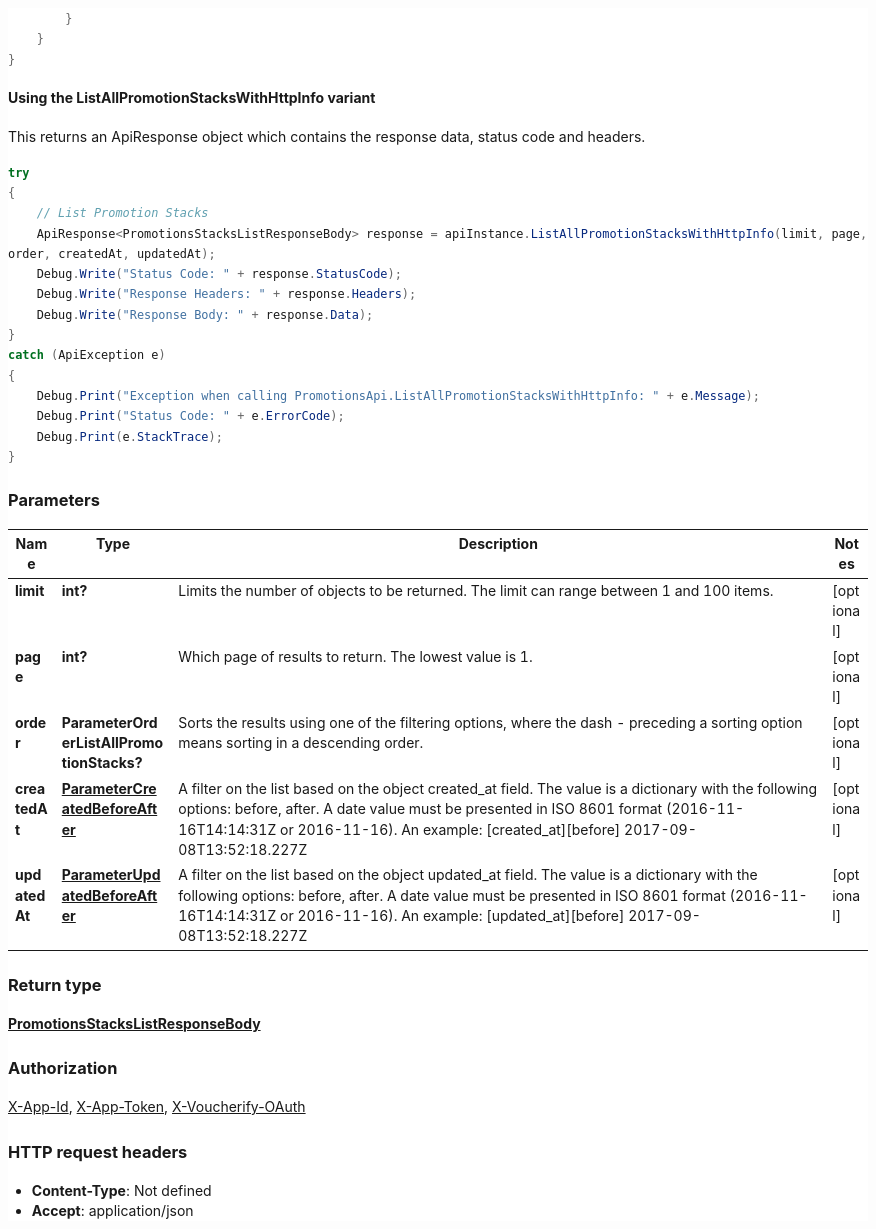 ```csharp
        }
    }
}
```

#### Using the ListAllPromotionStacksWithHttpInfo variant
This returns an ApiResponse object which contains the response data, status code and headers.

```csharp
try
{
    // List Promotion Stacks
    ApiResponse<PromotionsStacksListResponseBody> response = apiInstance.ListAllPromotionStacksWithHttpInfo(limit, page, order, createdAt, updatedAt);
    Debug.Write("Status Code: " + response.StatusCode);
    Debug.Write("Response Headers: " + response.Headers);
    Debug.Write("Response Body: " + response.Data);
}
catch (ApiException e)
{
    Debug.Print("Exception when calling PromotionsApi.ListAllPromotionStacksWithHttpInfo: " + e.Message);
    Debug.Print("Status Code: " + e.ErrorCode);
    Debug.Print(e.StackTrace);
}
```

### Parameters

| Name | Type | Description | Notes |
|------|------|-------------|-------|
| **limit** | **int?** | Limits the number of objects to be returned. The limit can range between 1 and 100 items. | [optional]  |
| **page** | **int?** | Which page of results to return. The lowest value is 1. | [optional]  |
| **order** | **ParameterOrderListAllPromotionStacks?** | Sorts the results using one of the filtering options, where the dash - preceding a sorting option means sorting in a descending order. | [optional]  |
| **createdAt** | [**ParameterCreatedBeforeAfter**](ParameterCreatedBeforeAfter.md) | A filter on the list based on the object created_at field. The value is a dictionary with the following options: before, after. A date value must be presented in ISO 8601 format (2016-11-16T14:14:31Z or 2016-11-16). An example: [created_at][before] 2017-09-08T13:52:18.227Z | [optional]  |
| **updatedAt** | [**ParameterUpdatedBeforeAfter**](ParameterUpdatedBeforeAfter.md) | A filter on the list based on the object updated_at field. The value is a dictionary with the following options: before, after. A date value must be presented in ISO 8601 format (2016-11-16T14:14:31Z or 2016-11-16). An example: [updated_at][before] 2017-09-08T13:52:18.227Z | [optional]  |

### Return type

[**PromotionsStacksListResponseBody**](PromotionsStacksListResponseBody.md)

### Authorization

[X-App-Id](../README.md#X-App-Id), [X-App-Token](../README.md#X-App-Token), [X-Voucherify-OAuth](../README.md#X-Voucherify-OAuth)

### HTTP request headers

 - **Content-Type**: Not defined
 - **Accept**: application/json
